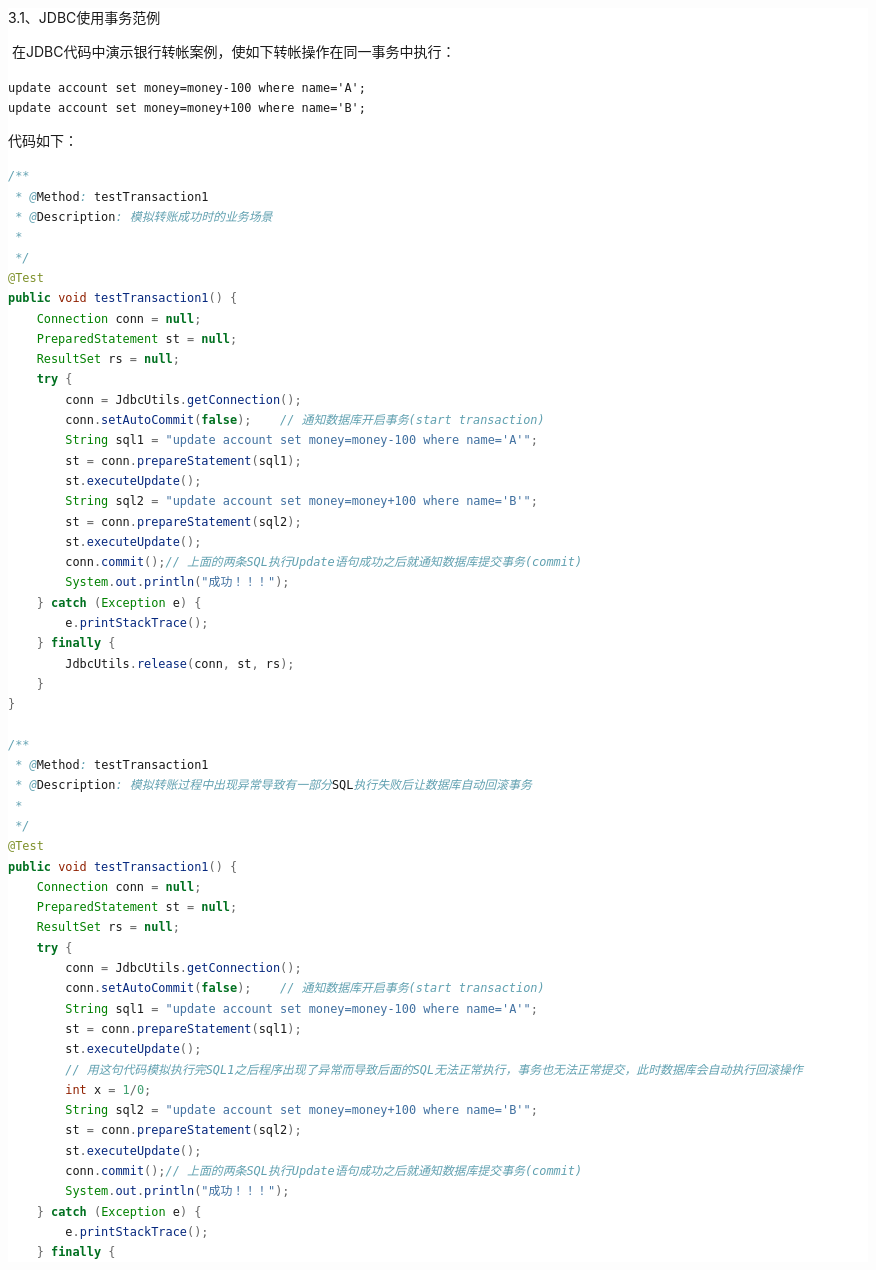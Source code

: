 3.1、JDBC使用事务范例

​		在JDBC代码中演示银行转帐案例，使如下转帐操作在同一事务中执行：

```mysql
update account set money=money-100 where name='A';
update account set money=money+100 where name='B';
```

代码如下：

```java
/**
 * @Method: testTransaction1
 * @Description: 模拟转账成功时的业务场景
 *
 */
@Test
public void testTransaction1() {
	Connection conn = null;
	PreparedStatement st = null;
	ResultSet rs = null;
	try {
		conn = JdbcUtils.getConnection();
		conn.setAutoCommit(false);    // 通知数据库开启事务(start transaction)
		String sql1 = "update account set money=money-100 where name='A'";
		st = conn.prepareStatement(sql1);
		st.executeUpdate();
		String sql2 = "update account set money=money+100 where name='B'";
		st = conn.prepareStatement(sql2);
		st.executeUpdate();
		conn.commit();// 上面的两条SQL执行Update语句成功之后就通知数据库提交事务(commit)
		System.out.println("成功！！！");
	} catch (Exception e) {
		e.printStackTrace();
	} finally {    
		JdbcUtils.release(conn, st, rs);
	}
}

/**
 * @Method: testTransaction1
 * @Description: 模拟转账过程中出现异常导致有一部分SQL执行失败后让数据库自动回滚事务
 *
 */
@Test
public void testTransaction1() {
	Connection conn = null;
	PreparedStatement st = null;
	ResultSet rs = null;
	try {
		conn = JdbcUtils.getConnection();
		conn.setAutoCommit(false);    // 通知数据库开启事务(start transaction)
		String sql1 = "update account set money=money-100 where name='A'";
		st = conn.prepareStatement(sql1);
		st.executeUpdate();
		// 用这句代码模拟执行完SQL1之后程序出现了异常而导致后面的SQL无法正常执行，事务也无法正常提交，此时数据库会自动执行回滚操作
		int x = 1/0;
		String sql2 = "update account set money=money+100 where name='B'";
		st = conn.prepareStatement(sql2);
		st.executeUpdate();
		conn.commit();// 上面的两条SQL执行Update语句成功之后就通知数据库提交事务(commit)
		System.out.println("成功！！！");
	} catch (Exception e) {
		e.printStackTrace();
	} finally {    
```